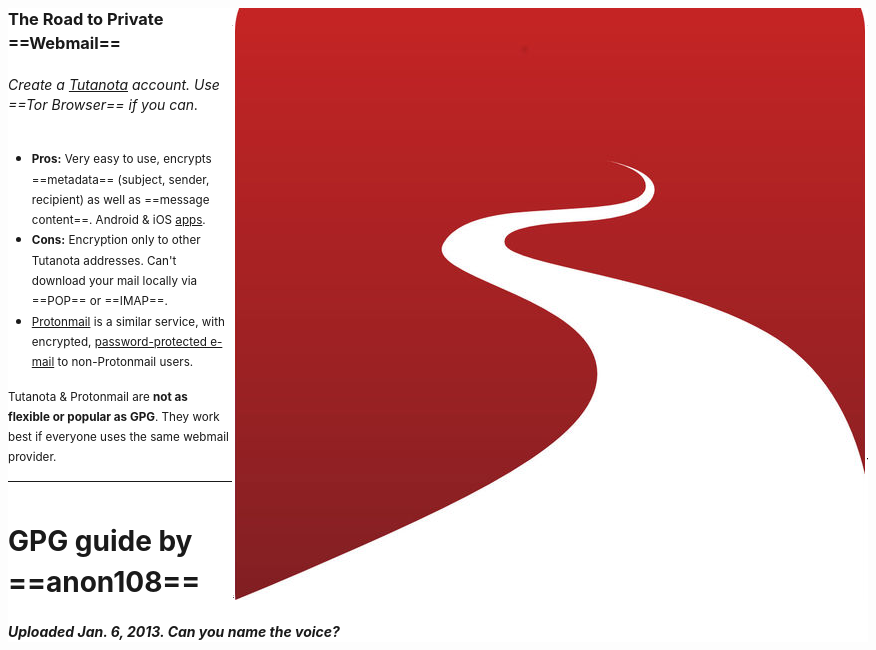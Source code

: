 <span style="float:right;">[![18%](images/tutanota.png)](https://tutanota.com)</span>
### The Road to Private ==Webmail==
###### Create a [Tutanota](https://tutanota.com/) account. Use ==Tor Browser== if you can.

* <small>**Pros:** Very easy to use, encrypts ==metadata== (subject, sender, recipient) as well as ==message content==. Android &amp; iOS [apps](https://github.com/tutao/tutanota/releases).</small>
* <small>**Cons:** Encryption only to other Tutanota addresses. Can't download your mail locally via ==POP== or ==IMAP==.</small>
* <small>[Protonmail](https://protonmail.com/) is a similar service, with encrypted, [password-protected e-mail](https://protonmail.com/support/knowledge-base/encrypt-for-outside-users/) to non-Protonmail users.</small>

<small>Tutanota &amp; Protonmail are **not as flexible or popular as GPG**. They work best if everyone uses the same webmail provider.</small>

---



# GPG guide by ==anon108==
##### Uploaded Jan. 6, 2013. Can you name the voice?